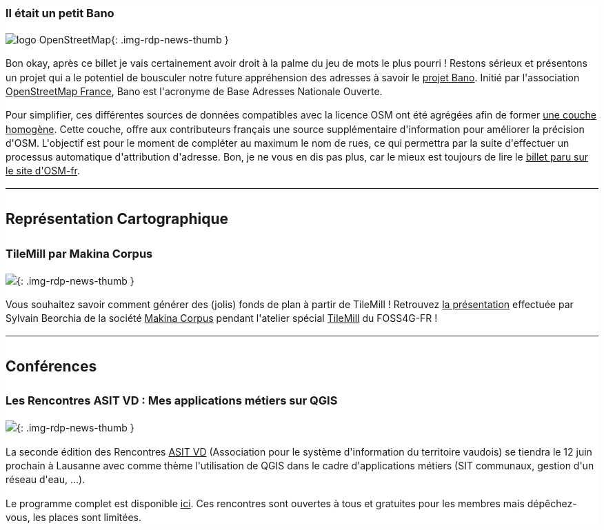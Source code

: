 ### Il était un petit Bano

![logo OpenStreetMap](https://cdn.geotribu.fr/img/logos-icones/OpenStreetMap/Openstreetmap.png "logo OSM"){: .img-rdp-news-thumb }

Bon okay, après ce billet je vais certainement avoir droit à la palme du jeu de mots le plus pourri ! Restons sérieux et présentons un projet qui a le potentiel de bousculer notre future appréhension des adresses à savoir le [projet Bano](https://wiki.openstreetmap.org/wiki/WikiProject_France/WikiProject_Base_Adresses_Nationale_Ouverte_(BANO)). Initié par l'association [OpenStreetMap France](https://openstreetmap.fr), Bano est l'acronyme de Base Adresses Nationale Ouverte.

Pour simplifier, ces différentes sources de données compatibles avec la licence OSM ont été agrégées afin de former [une couche homogène](https://tile.openstreetmap.fr/~cquest/leaflet/bano.html#19/45.75637/3.08666). Cette couche, offre aux contributeurs français une source supplémentaire d'information pour améliorer la précision d'OSM. L'objectif est pour le moment de compléter au maximum le nom de rues, ce qui permettra par la suite d'effectuer un processus automatique d'attribution d'adresse. Bon, je ne vous en dis pas plus, car le mieux est toujours de lire le [billet paru sur le site d'OSM-fr](http://openstreetmap.fr/blogs/cquest/bano-banco).

----

## Représentation Cartographique

### TileMill par Makina Corpus

![](https://cdn.geotribu.fr/img/logos-icones/entreprises_association/makina_corpus.png){: .img-rdp-news-thumb }

Vous souhaitez savoir comment générer des (jolis) fonds de plan à partir de TileMill ! Retrouvez [la présentation](http://makina-corpus.com/blog/metier/2014/foss4g-fr-2014-workshop-tilemill?utm_source=twitterfeed&utm_medium=twitter) effectuée par Sylvain Beorchia de la société [Makina Corpus](http://makina-corpus.com/) pendant l'atelier spécial [TileMill](https://www.mapbox.com/tilemill/) du FOSS4G-FR !

<iframe style="border: 1px solid #CCC; border-width: 1px 1px 0; margin-bottom: 5px; max-width: 100%;" src="https://www.slideshare.net/slideshow/embed_code/35002353" frameborder="0" marginwidth="0" marginheight="0" scrolling="no" width="427" height="356"> </iframe>

----

## Conférences

### Les Rencontres ASIT VD : Mes applications métiers sur QGIS

![](https://cdn.geotribu.fr/img/logos-icones/logiciels_librairies/qgis.png){: .img-rdp-news-thumb }

La seconde édition des Rencontres [ASIT VD](http://www.asitvd.ch/) (Association pour le système d'information du territoire vaudois) se tiendra le 12 juin prochain à Lausanne avec comme thème l'utilisation de QGIS dans le cadre d'applications métiers (SIT communaux, gestion d'un réseau d'eau, ...).

Le programme complet est disponible [ici](http://www.asitvd.ch/index.php?option=com_content&view=article&id=231&Itemid=262&lang=fr). Ces rencontres sont ouvertes à tous et gratuites pour les membres mais dépêchez-vous, les places sont limitées.
